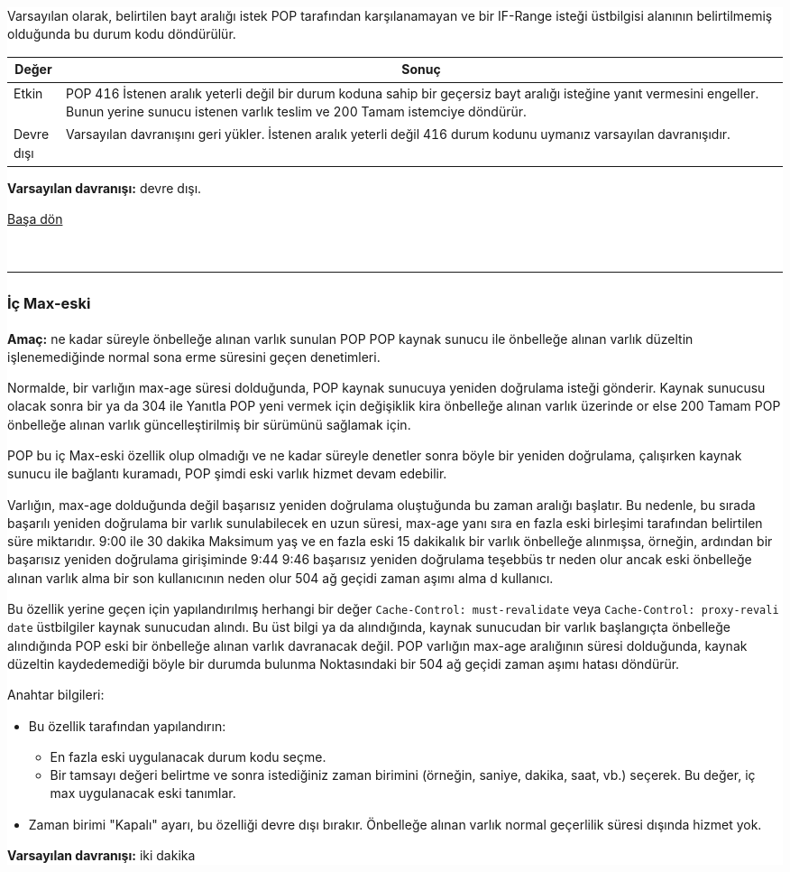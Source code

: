 Varsayılan olarak, belirtilen bayt aralığı istek POP tarafından karşılanamayan ve bir IF-Range isteği üstbilgisi alanının belirtilmemiş olduğunda bu durum kodu döndürülür.

Değer|Sonuç
-|-
Etkin|POP 416 İstenen aralık yeterli değil bir durum koduna sahip bir geçersiz bayt aralığı isteğine yanıt vermesini engeller. Bunun yerine sunucu istenen varlık teslim ve 200 Tamam istemciye döndürür.
Devre dışı|Varsayılan davranışını geri yükler. İstenen aralık yeterli değil 416 durum kodunu uymanız varsayılan davranışıdır.

**Varsayılan davranışı:** devre dışı.

[Başa dön](#azure-cdn-rules-engine-features)

</br>

---
### <a name="internal-max-stale"></a>İç Max-eski
**Amaç:** ne kadar süreyle önbelleğe alınan varlık sunulan POP POP kaynak sunucu ile önbelleğe alınan varlık düzeltin işlenemediğinde normal sona erme süresini geçen denetimleri.

Normalde, bir varlığın max-age süresi dolduğunda, POP kaynak sunucuya yeniden doğrulama isteği gönderir. Kaynak sunucusu olacak sonra bir ya da 304 ile Yanıtla POP yeni vermek için değişiklik kira önbelleğe alınan varlık üzerinde or else 200 Tamam POP önbelleğe alınan varlık güncelleştirilmiş bir sürümünü sağlamak için.

POP bu iç Max-eski özellik olup olmadığı ve ne kadar süreyle denetler sonra böyle bir yeniden doğrulama, çalışırken kaynak sunucu ile bağlantı kuramadı, POP şimdi eski varlık hizmet devam edebilir.

Varlığın, max-age dolduğunda değil başarısız yeniden doğrulama oluştuğunda bu zaman aralığı başlatır. Bu nedenle, bu sırada başarılı yeniden doğrulama bir varlık sunulabilecek en uzun süresi, max-age yanı sıra en fazla eski birleşimi tarafından belirtilen süre miktarıdır. 9:00 ile 30 dakika Maksimum yaş ve en fazla eski 15 dakikalık bir varlık önbelleğe alınmışsa, örneğin, ardından bir başarısız yeniden doğrulama girişiminde 9:44 9:46 başarısız yeniden doğrulama teşebbüs tr neden olur ancak eski önbelleğe alınan varlık alma bir son kullanıcının neden olur 504 ağ geçidi zaman aşımı alma d kullanıcı.

Bu özellik yerine geçen için yapılandırılmış herhangi bir değer `Cache-Control: must-revalidate` veya `Cache-Control: proxy-revalidate` üstbilgiler kaynak sunucudan alındı. Bu üst bilgi ya da alındığında, kaynak sunucudan bir varlık başlangıçta önbelleğe alındığında POP eski bir önbelleğe alınan varlık davranacak değil. POP varlığın max-age aralığının süresi dolduğunda, kaynak düzeltin kaydedemediği böyle bir durumda bulunma Noktasındaki bir 504 ağ geçidi zaman aşımı hatası döndürür.

Anahtar bilgileri:

- Bu özellik tarafından yapılandırın:
    - En fazla eski uygulanacak durum kodu seçme.
    - Bir tamsayı değeri belirtme ve sonra istediğiniz zaman birimini (örneğin, saniye, dakika, saat, vb.) seçerek. Bu değer, iç max uygulanacak eski tanımlar.

- Zaman birimi "Kapalı" ayarı, bu özelliği devre dışı bırakır. Önbelleğe alınan varlık normal geçerlilik süresi dışında hizmet yok.

**Varsayılan davranışı:** iki dakika
